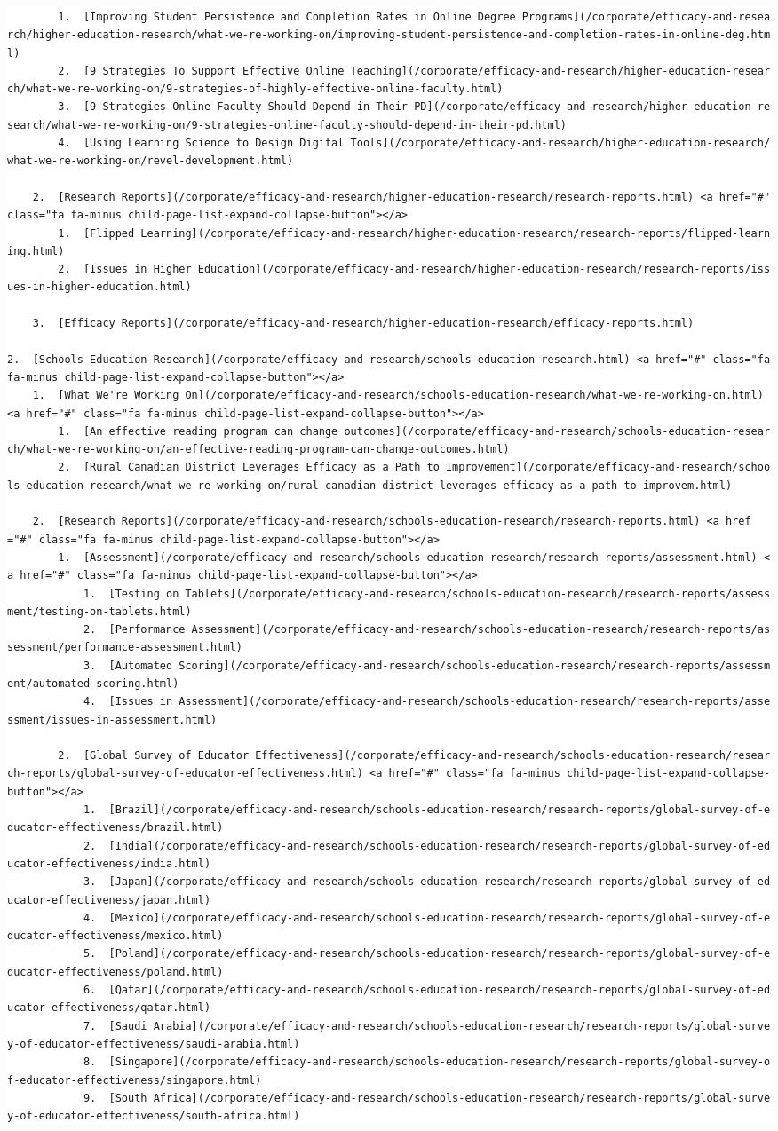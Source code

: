             1.  [Improving Student Persistence and Completion Rates in Online Degree Programs](/corporate/efficacy-and-research/higher-education-research/what-we-re-working-on/improving-student-persistence-and-completion-rates-in-online-deg.html)
            2.  [9 Strategies To Support Effective Online Teaching](/corporate/efficacy-and-research/higher-education-research/what-we-re-working-on/9-strategies-of-highly-effective-online-faculty.html)
            3.  [9 Strategies Online Faculty Should Depend in Their PD](/corporate/efficacy-and-research/higher-education-research/what-we-re-working-on/9-strategies-online-faculty-should-depend-in-their-pd.html)
            4.  [Using Learning Science to Design Digital Tools](/corporate/efficacy-and-research/higher-education-research/what-we-re-working-on/revel-development.html)

        2.  [Research Reports](/corporate/efficacy-and-research/higher-education-research/research-reports.html) <a href="#" class="fa fa-minus child-page-list-expand-collapse-button"></a>
            1.  [Flipped Learning](/corporate/efficacy-and-research/higher-education-research/research-reports/flipped-learning.html)
            2.  [Issues in Higher Education](/corporate/efficacy-and-research/higher-education-research/research-reports/issues-in-higher-education.html)

        3.  [Efficacy Reports](/corporate/efficacy-and-research/higher-education-research/efficacy-reports.html)

    2.  [Schools Education Research](/corporate/efficacy-and-research/schools-education-research.html) <a href="#" class="fa fa-minus child-page-list-expand-collapse-button"></a>
        1.  [What We're Working On](/corporate/efficacy-and-research/schools-education-research/what-we-re-working-on.html) <a href="#" class="fa fa-minus child-page-list-expand-collapse-button"></a>
            1.  [An effective reading program can change outcomes](/corporate/efficacy-and-research/schools-education-research/what-we-re-working-on/an-effective-reading-program-can-change-outcomes.html)
            2.  [Rural Canadian District Leverages Efficacy as a Path to Improvement](/corporate/efficacy-and-research/schools-education-research/what-we-re-working-on/rural-canadian-district-leverages-efficacy-as-a-path-to-improvem.html)

        2.  [Research Reports](/corporate/efficacy-and-research/schools-education-research/research-reports.html) <a href="#" class="fa fa-minus child-page-list-expand-collapse-button"></a>
            1.  [Assessment](/corporate/efficacy-and-research/schools-education-research/research-reports/assessment.html) <a href="#" class="fa fa-minus child-page-list-expand-collapse-button"></a>
                1.  [Testing on Tablets](/corporate/efficacy-and-research/schools-education-research/research-reports/assessment/testing-on-tablets.html)
                2.  [Performance Assessment](/corporate/efficacy-and-research/schools-education-research/research-reports/assessment/performance-assessment.html)
                3.  [Automated Scoring](/corporate/efficacy-and-research/schools-education-research/research-reports/assessment/automated-scoring.html)
                4.  [Issues in Assessment](/corporate/efficacy-and-research/schools-education-research/research-reports/assessment/issues-in-assessment.html)

            2.  [Global Survey of Educator Effectiveness](/corporate/efficacy-and-research/schools-education-research/research-reports/global-survey-of-educator-effectiveness.html) <a href="#" class="fa fa-minus child-page-list-expand-collapse-button"></a>
                1.  [Brazil](/corporate/efficacy-and-research/schools-education-research/research-reports/global-survey-of-educator-effectiveness/brazil.html)
                2.  [India](/corporate/efficacy-and-research/schools-education-research/research-reports/global-survey-of-educator-effectiveness/india.html)
                3.  [Japan](/corporate/efficacy-and-research/schools-education-research/research-reports/global-survey-of-educator-effectiveness/japan.html)
                4.  [Mexico](/corporate/efficacy-and-research/schools-education-research/research-reports/global-survey-of-educator-effectiveness/mexico.html)
                5.  [Poland](/corporate/efficacy-and-research/schools-education-research/research-reports/global-survey-of-educator-effectiveness/poland.html)
                6.  [Qatar](/corporate/efficacy-and-research/schools-education-research/research-reports/global-survey-of-educator-effectiveness/qatar.html)
                7.  [Saudi Arabia](/corporate/efficacy-and-research/schools-education-research/research-reports/global-survey-of-educator-effectiveness/saudi-arabia.html)
                8.  [Singapore](/corporate/efficacy-and-research/schools-education-research/research-reports/global-survey-of-educator-effectiveness/singapore.html)
                9.  [South Africa](/corporate/efficacy-and-research/schools-education-research/research-reports/global-survey-of-educator-effectiveness/south-africa.html)